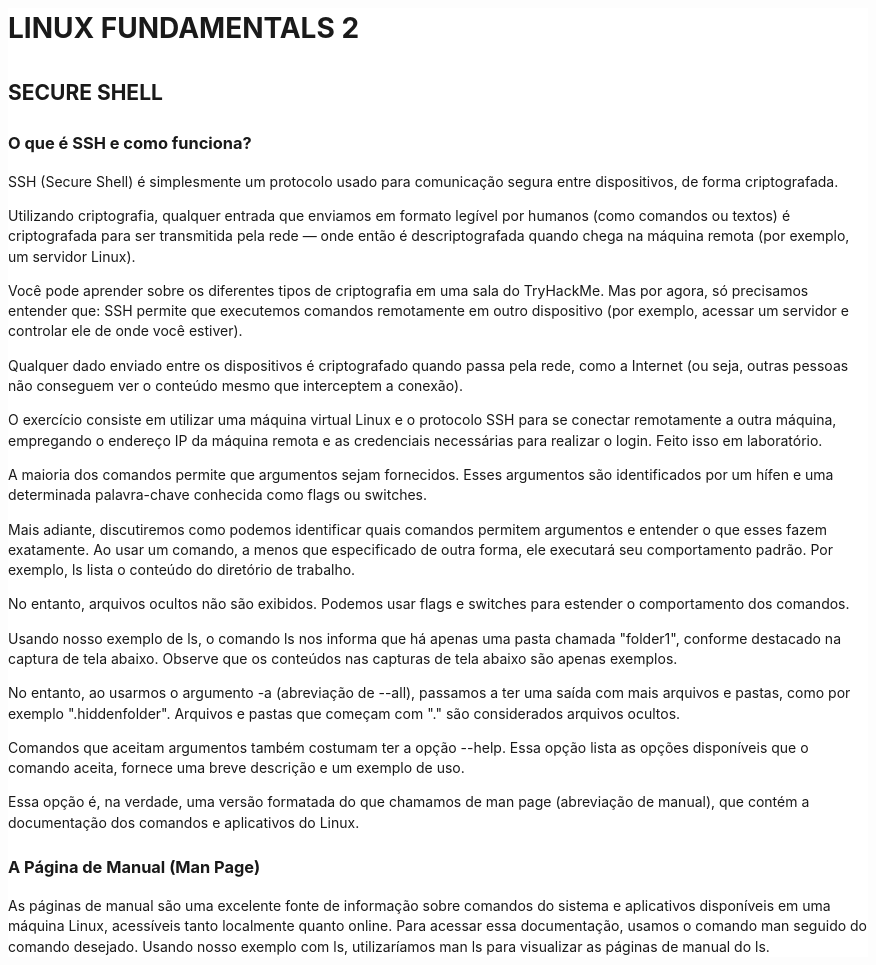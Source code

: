 # LINUX FUNDAMENTALS 2
## SECURE SHELL

### O que é SSH e como funciona?
SSH (Secure Shell) é simplesmente um protocolo usado para comunicação segura entre dispositivos, de forma criptografada.

Utilizando criptografia, qualquer entrada que enviamos em formato legível por humanos (como comandos ou textos) é criptografada para ser transmitida pela rede — onde então é descriptografada quando chega na máquina remota (por exemplo, um servidor Linux).

Você pode aprender sobre os diferentes tipos de criptografia em uma sala do TryHackMe. Mas por agora, só precisamos entender que:
SSH permite que executemos comandos remotamente em outro dispositivo (por exemplo, acessar um servidor e controlar ele de onde você estiver).

Qualquer dado enviado entre os dispositivos é criptografado quando passa pela rede, como a Internet (ou seja, outras pessoas não conseguem ver o conteúdo mesmo que interceptem a conexão).

O exercício consiste em utilizar uma máquina virtual Linux e o protocolo SSH para se conectar remotamente a outra máquina, empregando o endereço IP da máquina remota e as credenciais necessárias para realizar o login.
Feito isso em laboratório.

A maioria dos comandos permite que argumentos sejam fornecidos. Esses argumentos são identificados por um hífen e uma determinada palavra-chave conhecida como flags ou switches.

Mais adiante, discutiremos como podemos identificar quais comandos permitem argumentos e entender o que esses fazem exatamente.
Ao usar um comando, a menos que especificado de outra forma, ele executará seu comportamento padrão. Por exemplo, ls lista o conteúdo do diretório de trabalho. 

No entanto, arquivos ocultos não são exibidos. Podemos usar flags e switches para estender o comportamento dos comandos.

Usando nosso exemplo de ls, o comando ls nos informa que há apenas uma pasta chamada "folder1", conforme destacado na captura de tela abaixo. 
Observe que os conteúdos nas capturas de tela abaixo são apenas exemplos.

No entanto, ao usarmos o argumento -a (abreviação de --all), passamos a ter uma saída com mais arquivos e pastas, como por exemplo ".hiddenfolder". Arquivos e pastas que começam com "." são considerados arquivos ocultos.

Comandos que aceitam argumentos também costumam ter a opção --help. Essa opção lista as opções disponíveis que o comando aceita, fornece uma breve descrição e um exemplo de uso.

Essa opção é, na verdade, uma versão formatada do que chamamos de man page (abreviação de manual), que contém a documentação dos comandos e aplicativos do Linux.

### A Página de Manual (Man Page)
As páginas de manual são uma excelente fonte de informação sobre comandos do sistema e aplicativos disponíveis em uma máquina Linux, acessíveis tanto localmente quanto online.
Para acessar essa documentação, usamos o comando man seguido do comando desejado. Usando nosso exemplo com ls, utilizaríamos man ls para visualizar as páginas de manual do ls.
